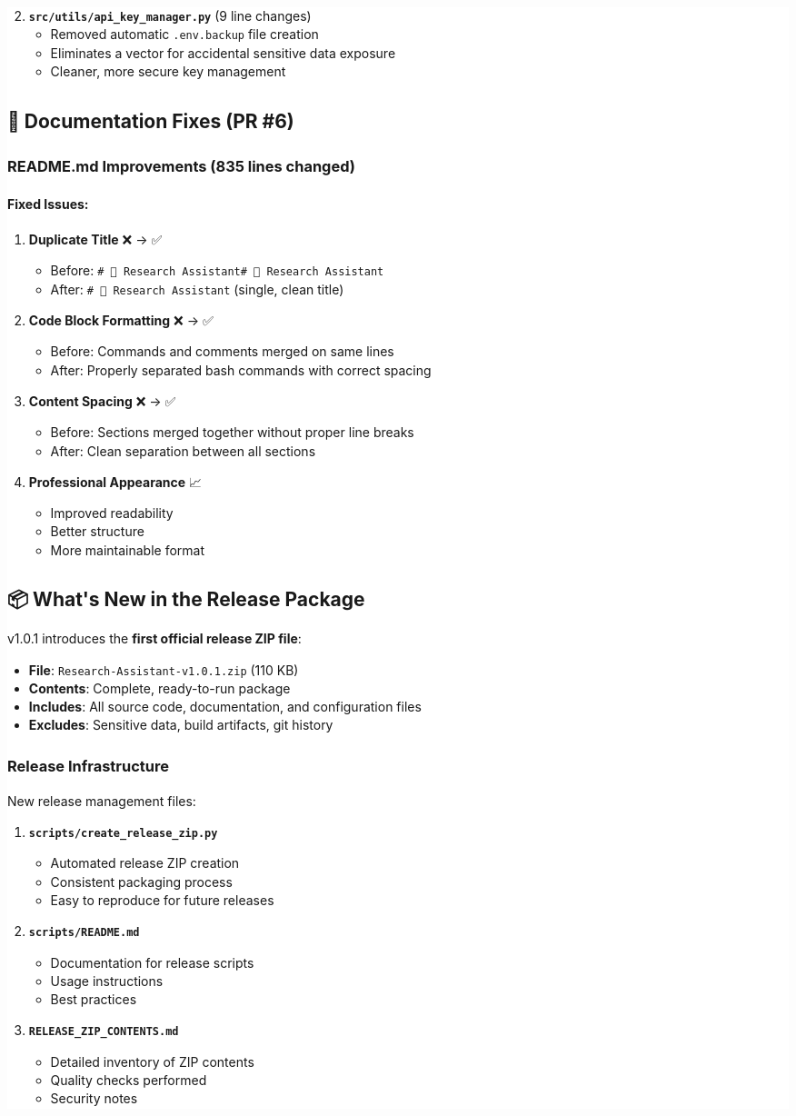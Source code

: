 2. **`src/utils/api_key_manager.py`** (9 line changes)
   - Removed automatic `.env.backup` file creation
   - Eliminates a vector for accidental sensitive data exposure
   - Cleaner, more secure key management

## 📝 Documentation Fixes (PR #6)

### README.md Improvements (835 lines changed)

#### Fixed Issues:
1. **Duplicate Title** ❌ → ✅
   - Before: `# 🔬 Research Assistant# 🔬 Research Assistant`
   - After: `# 🔬 Research Assistant` (single, clean title)

2. **Code Block Formatting** ❌ → ✅
   - Before: Commands and comments merged on same lines
   - After: Properly separated bash commands with correct spacing

3. **Content Spacing** ❌ → ✅
   - Before: Sections merged together without proper line breaks
   - After: Clean separation between all sections

4. **Professional Appearance** 📈
   - Improved readability
   - Better structure
   - More maintainable format

## 📦 What's New in the Release Package

v1.0.1 introduces the **first official release ZIP file**:

- **File**: `Research-Assistant-v1.0.1.zip` (110 KB)
- **Contents**: Complete, ready-to-run package
- **Includes**: All source code, documentation, and configuration files
- **Excludes**: Sensitive data, build artifacts, git history

### Release Infrastructure

New release management files:

1. **`scripts/create_release_zip.py`**
   - Automated release ZIP creation
   - Consistent packaging process
   - Easy to reproduce for future releases

2. **`scripts/README.md`**
   - Documentation for release scripts
   - Usage instructions
   - Best practices

3. **`RELEASE_ZIP_CONTENTS.md`**
   - Detailed inventory of ZIP contents
   - Quality checks performed
   - Security notes
